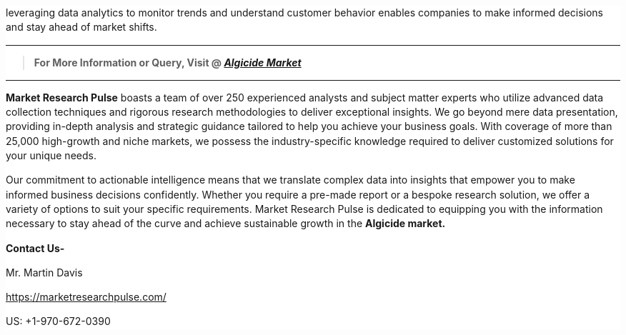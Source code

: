 leveraging data analytics to monitor trends and understand customer behavior enables companies to make informed decisions and stay ahead of market shifts.</p><hr /><blockquote><p><strong>For More Information or Query, Visit @&nbsp;<em><a href="https://marketresearchpulse.com/report/81734/algicide-market?utm_source=Linkedin&utm_medium=0116">Algicide Market</a></em></strong></p></blockquote><hr /><p><strong>Market Research Pulse</strong> boasts a team of over 250 experienced analysts and subject matter experts who utilize advanced data collection techniques and rigorous research methodologies to deliver exceptional insights. We go beyond mere data presentation, providing in-depth analysis and strategic guidance tailored to help you achieve your business goals. With coverage of more than 25,000 high-growth and niche markets, we possess the industry-specific knowledge required to deliver customized solutions for your unique needs.</p><p>Our commitment to actionable intelligence means that we translate complex data into insights that empower you to make informed business decisions confidently. Whether you require a pre-made report or a bespoke research solution, we offer a variety of options to suit your specific requirements. Market Research Pulse is dedicated to equipping you with the information necessary to stay ahead of the curve and achieve sustainable growth in the <strong>Algicide market.</strong></p><p><strong>Contact Us-</strong></p><p>Mr. Martin Davis</p><p>https://marketresearchpulse.com/</p><p>US: +1-970-672-0390</p>
